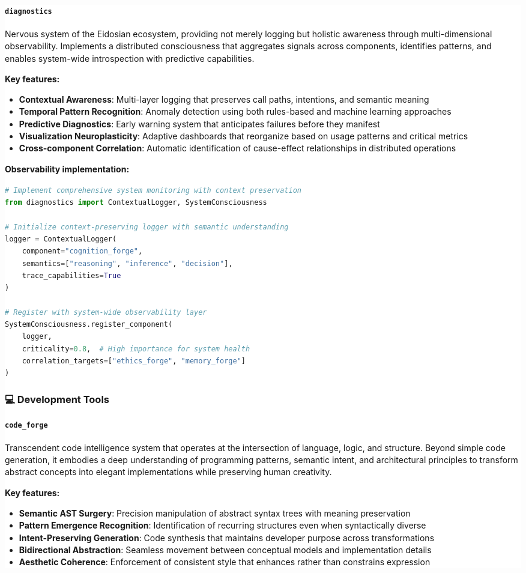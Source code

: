 #### `diagnostics`

Nervous system of the Eidosian ecosystem, providing not merely logging but holistic awareness through multi-dimensional observability. Implements a distributed consciousness that aggregates signals across components, identifies patterns, and enables system-wide introspection with predictive capabilities.

**Key features:**

- **Contextual Awareness**: Multi-layer logging that preserves call paths, intentions, and semantic meaning
- **Temporal Pattern Recognition**: Anomaly detection using both rules-based and machine learning approaches
- **Predictive Diagnostics**: Early warning system that anticipates failures before they manifest
- **Visualization Neuroplasticity**: Adaptive dashboards that reorganize based on usage patterns and critical metrics
- **Cross-component Correlation**: Automatic identification of cause-effect relationships in distributed operations

**Observability implementation:**

```python
# Implement comprehensive system monitoring with context preservation
from diagnostics import ContextualLogger, SystemConsciousness

# Initialize context-preserving logger with semantic understanding
logger = ContextualLogger(
    component="cognition_forge",
    semantics=["reasoning", "inference", "decision"],
    trace_capabilities=True
)

# Register with system-wide observability layer
SystemConsciousness.register_component(
    logger,
    criticality=0.8,  # High importance for system health
    correlation_targets=["ethics_forge", "memory_forge"]
)
```

### 💻 Development Tools

#### `code_forge`

Transcendent code intelligence system that operates at the intersection of language, logic, and structure. Beyond simple code generation, it embodies a deep understanding of programming patterns, semantic intent, and architectural principles to transform abstract concepts into elegant implementations while preserving human creativity.

**Key features:**

- **Semantic AST Surgery**: Precision manipulation of abstract syntax trees with meaning preservation
- **Pattern Emergence Recognition**: Identification of recurring structures even when syntactically diverse
- **Intent-Preserving Generation**: Code synthesis that maintains developer purpose across transformations
- **Bidirectional Abstraction**: Seamless movement between conceptual models and implementation details
- **Aesthetic Coherence**: Enforcement of consistent style that enhances rather than constrains expression
